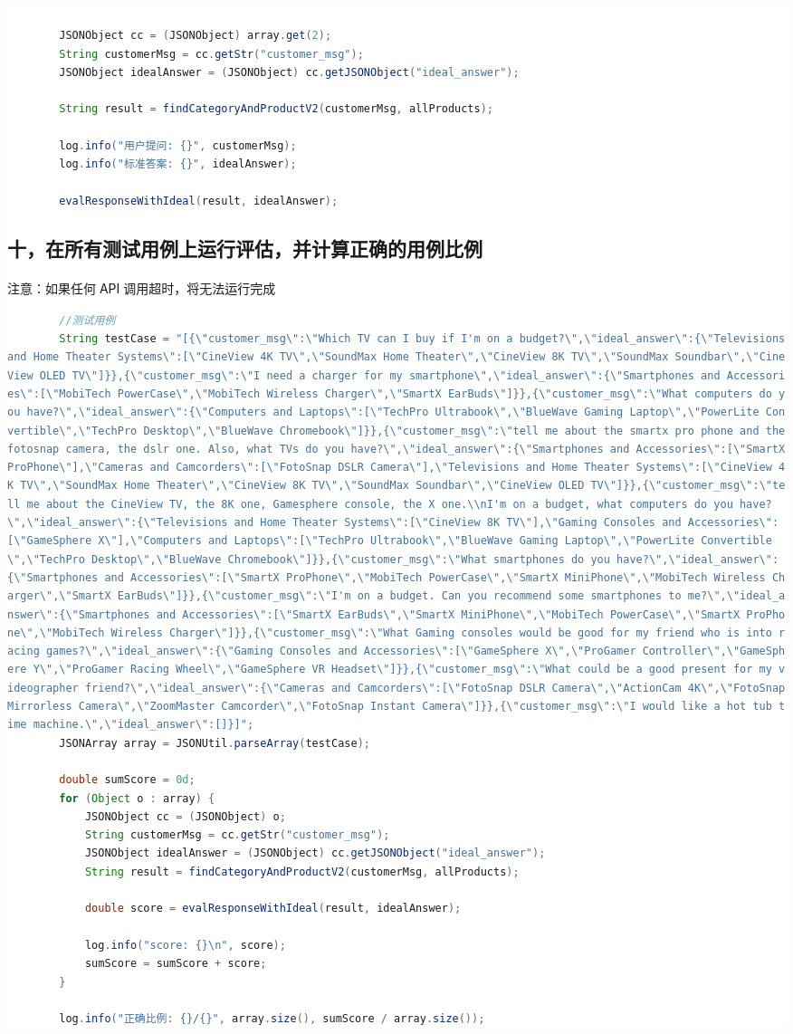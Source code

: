 ```java

        JSONObject cc = (JSONObject) array.get(2);
        String customerMsg = cc.getStr("customer_msg");
        JSONObject idealAnswer = (JSONObject) cc.getJSONObject("ideal_answer");

        String result = findCategoryAndProductV2(customerMsg, allProducts);

        log.info("用户提问: {}", customerMsg);
        log.info("标准答案: {}", idealAnswer);

        evalResponseWithIdeal(result, idealAnswer);
```


## 十，在所有测试用例上运行评估，并计算正确的用例比例

注意：如果任何 API 调用超时，将无法运行完成

```java
        //测试用例
        String testCase = "[{\"customer_msg\":\"Which TV can I buy if I'm on a budget?\",\"ideal_answer\":{\"Televisions and Home Theater Systems\":[\"CineView 4K TV\",\"SoundMax Home Theater\",\"CineView 8K TV\",\"SoundMax Soundbar\",\"CineView OLED TV\"]}},{\"customer_msg\":\"I need a charger for my smartphone\",\"ideal_answer\":{\"Smartphones and Accessories\":[\"MobiTech PowerCase\",\"MobiTech Wireless Charger\",\"SmartX EarBuds\"]}},{\"customer_msg\":\"What computers do you have?\",\"ideal_answer\":{\"Computers and Laptops\":[\"TechPro Ultrabook\",\"BlueWave Gaming Laptop\",\"PowerLite Convertible\",\"TechPro Desktop\",\"BlueWave Chromebook\"]}},{\"customer_msg\":\"tell me about the smartx pro phone and the fotosnap camera, the dslr one. Also, what TVs do you have?\",\"ideal_answer\":{\"Smartphones and Accessories\":[\"SmartX ProPhone\"],\"Cameras and Camcorders\":[\"FotoSnap DSLR Camera\"],\"Televisions and Home Theater Systems\":[\"CineView 4K TV\",\"SoundMax Home Theater\",\"CineView 8K TV\",\"SoundMax Soundbar\",\"CineView OLED TV\"]}},{\"customer_msg\":\"tell me about the CineView TV, the 8K one, Gamesphere console, the X one.\\nI'm on a budget, what computers do you have?\",\"ideal_answer\":{\"Televisions and Home Theater Systems\":[\"CineView 8K TV\"],\"Gaming Consoles and Accessories\":[\"GameSphere X\"],\"Computers and Laptops\":[\"TechPro Ultrabook\",\"BlueWave Gaming Laptop\",\"PowerLite Convertible\",\"TechPro Desktop\",\"BlueWave Chromebook\"]}},{\"customer_msg\":\"What smartphones do you have?\",\"ideal_answer\":{\"Smartphones and Accessories\":[\"SmartX ProPhone\",\"MobiTech PowerCase\",\"SmartX MiniPhone\",\"MobiTech Wireless Charger\",\"SmartX EarBuds\"]}},{\"customer_msg\":\"I'm on a budget. Can you recommend some smartphones to me?\",\"ideal_answer\":{\"Smartphones and Accessories\":[\"SmartX EarBuds\",\"SmartX MiniPhone\",\"MobiTech PowerCase\",\"SmartX ProPhone\",\"MobiTech Wireless Charger\"]}},{\"customer_msg\":\"What Gaming consoles would be good for my friend who is into racing games?\",\"ideal_answer\":{\"Gaming Consoles and Accessories\":[\"GameSphere X\",\"ProGamer Controller\",\"GameSphere Y\",\"ProGamer Racing Wheel\",\"GameSphere VR Headset\"]}},{\"customer_msg\":\"What could be a good present for my videographer friend?\",\"ideal_answer\":{\"Cameras and Camcorders\":[\"FotoSnap DSLR Camera\",\"ActionCam 4K\",\"FotoSnap Mirrorless Camera\",\"ZoomMaster Camcorder\",\"FotoSnap Instant Camera\"]}},{\"customer_msg\":\"I would like a hot tub time machine.\",\"ideal_answer\":[]}]";
        JSONArray array = JSONUtil.parseArray(testCase);

        double sumScore = 0d;
        for (Object o : array) {
            JSONObject cc = (JSONObject) o;
            String customerMsg = cc.getStr("customer_msg");
            JSONObject idealAnswer = (JSONObject) cc.getJSONObject("ideal_answer");
            String result = findCategoryAndProductV2(customerMsg, allProducts);

            double score = evalResponseWithIdeal(result, idealAnswer);

            log.info("score: {}\n", score);
            sumScore = sumScore + score;
        }

        log.info("正确比例: {}/{}", array.size(), sumScore / array.size());
```
